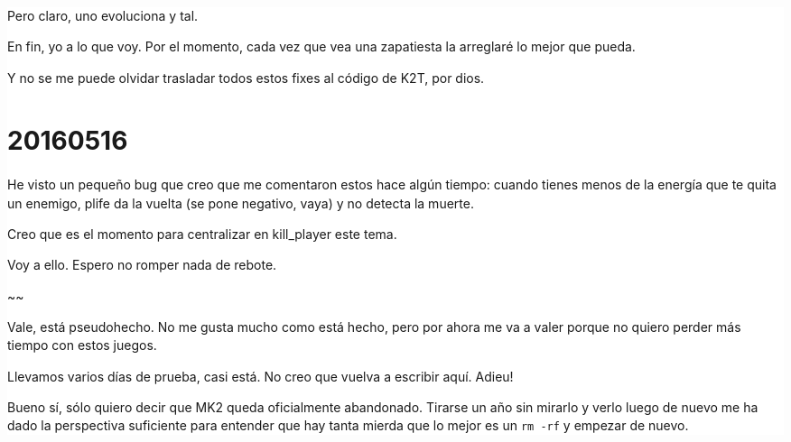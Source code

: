 Pero claro, uno evoluciona y tal.

En fin, yo a lo que voy. Por el momento, cada vez que vea una zapatiesta la arreglaré lo mejor que pueda.

Y no se me puede olvidar trasladar todos estos fixes al código de K2T, por dios.

20160516
========

He visto un pequeño bug que creo que me comentaron estos hace algún tiempo: cuando tienes menos de la energía que te quita un enemigo, plife da la vuelta (se pone negativo, vaya) y no detecta la muerte.

Creo que es el momento para centralizar en kill_player este tema.

Voy a ello. Espero no romper nada de rebote.

~~

Vale, está pseudohecho. No me gusta mucho como está hecho, pero por ahora me va a valer porque no quiero perder más tiempo con estos juegos. 

Llevamos varios días de prueba, casi está. No creo que vuelva a escribir aquí. Adieu!

Bueno sí, sólo quiero decir que MK2 queda oficialmente abandonado. Tirarse un año sin mirarlo y verlo luego de nuevo me ha dado la perspectiva suficiente para entender que hay tanta mierda que lo mejor es un `rm -rf` y empezar de nuevo.
